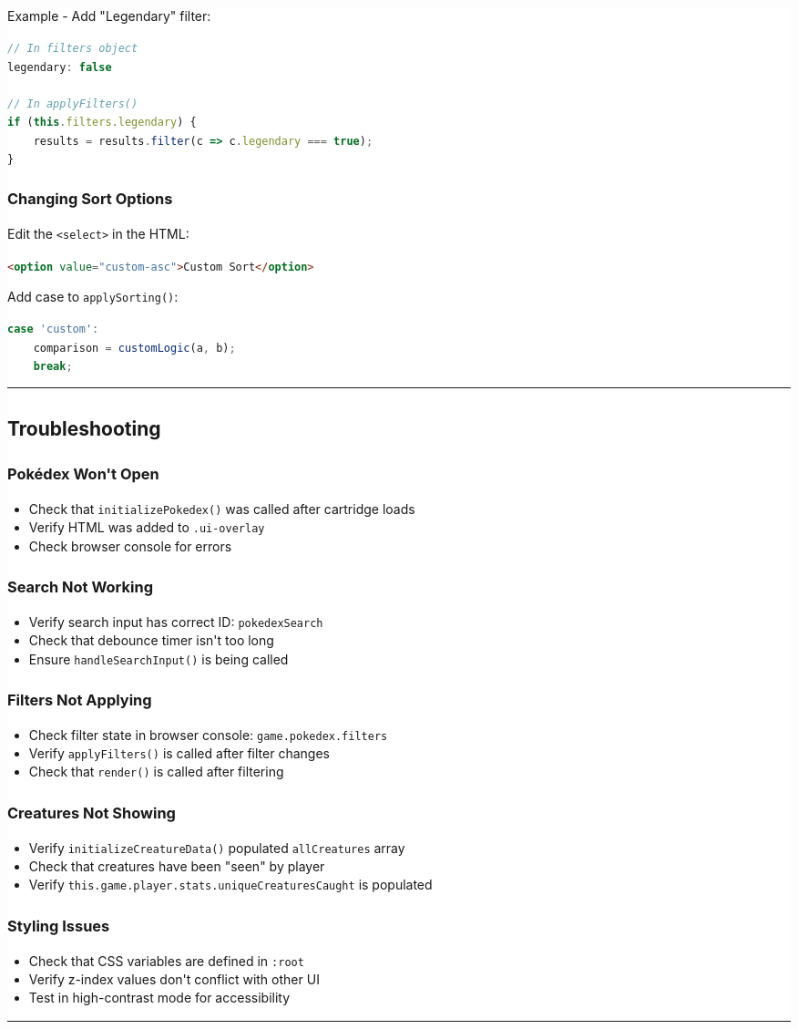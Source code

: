 Example - Add "Legendary" filter:
```javascript
// In filters object
legendary: false

// In applyFilters()
if (this.filters.legendary) {
    results = results.filter(c => c.legendary === true);
}
```

### Changing Sort Options

Edit the `<select>` in the HTML:
```html
<option value="custom-asc">Custom Sort</option>
```

Add case to `applySorting()`:
```javascript
case 'custom':
    comparison = customLogic(a, b);
    break;
```

---

## Troubleshooting

### Pokédex Won't Open
- Check that `initializePokedex()` was called after cartridge loads
- Verify HTML was added to `.ui-overlay`
- Check browser console for errors

### Search Not Working
- Verify search input has correct ID: `pokedexSearch`
- Check that debounce timer isn't too long
- Ensure `handleSearchInput()` is being called

### Filters Not Applying
- Check filter state in browser console: `game.pokedex.filters`
- Verify `applyFilters()` is called after filter changes
- Check that `render()` is called after filtering

### Creatures Not Showing
- Verify `initializeCreatureData()` populated `allCreatures` array
- Check that creatures have been "seen" by player
- Verify `this.game.player.stats.uniqueCreaturesCaught` is populated

### Styling Issues
- Check that CSS variables are defined in `:root`
- Verify z-index values don't conflict with other UI
- Test in high-contrast mode for accessibility

---